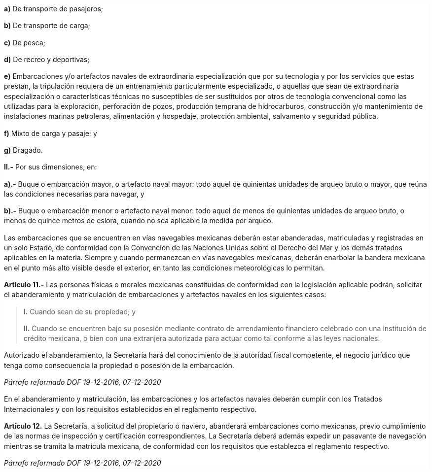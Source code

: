 **a)** De transporte de pasajeros;

**b)** De transporte de carga;

**c)** De pesca;

**d)** De recreo y deportivas;

**e)** Embarcaciones y/o artefactos navales de extraordinaria especialización que por su tecnología y por los servicios que estas prestan, la tripulación requiera de un entrenamiento particularmente especializado, o aquellas que sean de extraordinaria especialización o características técnicas no susceptibles de ser sustituidos por otros de tecnología convencional como las utilizadas para la exploración, perforación de pozos, producción temprana de hidrocarburos, construcción y/o mantenimiento de instalaciones marinas petroleras, alimentación y hospedaje, protección ambiental, salvamento y seguridad pública.

**f)** Mixto de carga y pasaje; y

**g)** Dragado.

**II.-** Por sus dimensiones, en:

**a).-** Buque o embarcación mayor, o artefacto naval mayor: todo aquel de quinientas unidades de arqueo bruto o mayor, que reúna las condiciones necesarias para navegar, y

**b).-** Buque o embarcación menor o artefacto naval menor: todo aquel de menos de quinientas unidades de arqueo bruto, o menos de quince metros de eslora, cuando no sea aplicable la medida por arqueo.

Las embarcaciones que se encuentren en vías navegables mexicanas deberán estar abanderadas, matriculadas y registradas en un solo Estado, de conformidad con la Convención de las Naciones Unidas sobre el Derecho del Mar y los demás tratados aplicables en la materia. Siempre y cuando permanezcan en vías navegables mexicanas, deberán enarbolar la bandera mexicana en el punto más alto visible desde el exterior, en tanto las condiciones meteorológicas lo permitan.

**Artículo 11.-** Las personas físicas o morales mexicanas constituidas de conformidad con la legislación aplicable podrán, solicitar el abanderamiento y matriculación de embarcaciones y artefactos navales en los siguientes casos:

> **I.** Cuando sean de su propiedad; y
>
> **II.** Cuando se encuentren bajo su posesión mediante contrato de arrendamiento financiero celebrado con una institución de crédito mexicana, o bien con una extranjera autorizada para actuar como tal conforme a las leyes nacionales.

Autorizado el abanderamiento, la Secretaría hará del conocimiento de la autoridad fiscal competente, el negocio jurídico que tenga como consecuencia la propiedad o posesión de la embarcación.

*Párrafo reformado DOF 19-12-2016, 07-12-2020*

En el abanderamiento y matriculación, las embarcaciones y los artefactos navales deberán cumplir con los Tratados Internacionales y con los requisitos establecidos en el reglamento respectivo.

**Artículo 12.** La Secretaría, a solicitud del propietario o naviero, abanderará embarcaciones como mexicanas, previo cumplimiento de las normas de inspección y certificación correspondientes. La Secretaría deberá además expedir un pasavante de navegación mientras se tramita la matrícula mexicana, de conformidad con los requisitos que establezca el reglamento respectivo.

*Párrafo reformado DOF 19-12-2016, 07-12-2020*
